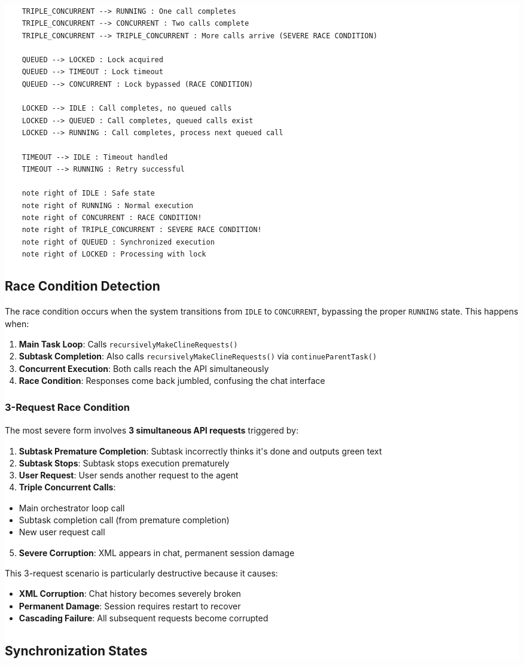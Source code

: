 ```mermaid
    TRIPLE_CONCURRENT --> RUNNING : One call completes
    TRIPLE_CONCURRENT --> CONCURRENT : Two calls complete
    TRIPLE_CONCURRENT --> TRIPLE_CONCURRENT : More calls arrive (SEVERE RACE CONDITION)

    QUEUED --> LOCKED : Lock acquired
    QUEUED --> TIMEOUT : Lock timeout
    QUEUED --> CONCURRENT : Lock bypassed (RACE CONDITION)

    LOCKED --> IDLE : Call completes, no queued calls
    LOCKED --> QUEUED : Call completes, queued calls exist
    LOCKED --> RUNNING : Call completes, process next queued call

    TIMEOUT --> IDLE : Timeout handled
    TIMEOUT --> RUNNING : Retry successful

    note right of IDLE : Safe state
    note right of RUNNING : Normal execution
    note right of CONCURRENT : RACE CONDITION!
    note right of TRIPLE_CONCURRENT : SEVERE RACE CONDITION!
    note right of QUEUED : Synchronized execution
    note right of LOCKED : Processing with lock
```

## Race Condition Detection

The race condition occurs when the system transitions from `IDLE` to `CONCURRENT`, bypassing the
proper `RUNNING` state. This happens when:
1. **Main Task Loop**: Calls `recursivelyMakeClineRequests()`
2. **Subtask Completion**: Also calls `recursivelyMakeClineRequests()` via `continueParentTask()`
3. **Concurrent Execution**: Both calls reach the API simultaneously
4. **Race Condition**: Responses come back jumbled, confusing the chat interface

### 3-Request Race Condition

The most severe form involves **3 simultaneous API requests** triggered by:
1. **Subtask Premature Completion**: Subtask incorrectly thinks it's done and outputs green text
2. **Subtask Stops**: Subtask stops execution prematurely
3. **User Request**: User sends another request to the agent
4. **Triple Concurrent Calls**:
- Main orchestrator loop call
- Subtask completion call (from premature completion)
- New user request call
5. **Severe Corruption**: XML appears in chat, permanent session damage

This 3-request scenario is particularly destructive because it causes:

- **XML Corruption**: Chat history becomes severely broken
- **Permanent Damage**: Session requires restart to recover
- **Cascading Failure**: All subsequent requests become corrupted

## Synchronization States
